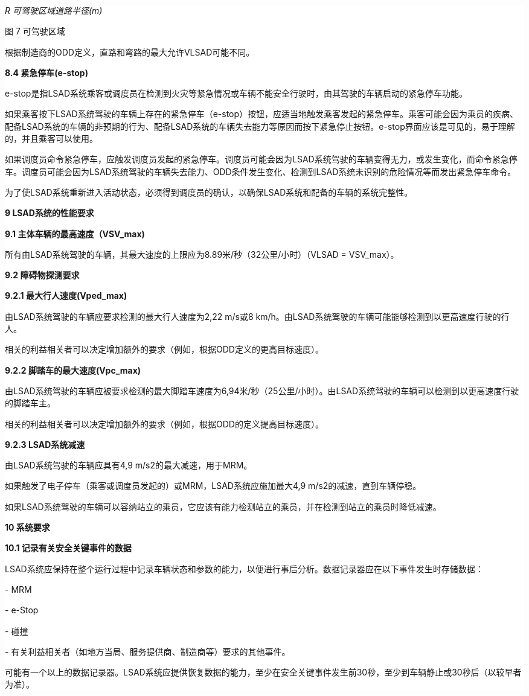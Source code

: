 *R 可驾驶区域道路半径(m)*

图 7 可驾驶区域

根据制造商的ODD定义，直路和弯路的最大允许VLSAD可能不同。



**8.4 紧急停车(e-stop)**

e-stop是指LSAD系统乘客或调度员在检测到火灾等紧急情况或车辆不能安全行驶时，由其驾驶的车辆启动的紧急停车功能。

如果乘客按下LSAD系统驾驶的车辆上存在的紧急停车（e-stop）按钮，应适当地触发乘客发起的紧急停车。乘客可能会因为乘员的疾病、配备LSAD系统的车辆的非预期的行为、配备LSAD系统的车辆失去能力等原因而按下紧急停止按钮。e-stop界面应该是可见的，易于理解的，并且乘客可以使用。

如果调度员命令紧急停车，应触发调度员发起的紧急停车。调度员可能会因为LSAD系统驾驶的车辆变得无力，或发生变化，而命令紧急停车。调度员可能会因为LSAD系统驾驶的车辆失去能力、ODD条件发生变化、检测到LSAD系统未识别的危险情况等而发出紧急停车命令。

为了使LSAD系统重新进入活动状态，必须得到调度员的确认，以确保LSAD系统和配备的车辆的系统完整性。



**9 LSAD系统的性能要求**

**9.1 主体车辆的最高速度（VSV_max)**

所有由LSAD系统驾驶的车辆，其最大速度的上限应为8.89米/秒（32公里/小时）（VLSAD = VSV_max）。

**9.2 障碍物探测要求**

**9.2.1 最大行人速度(Vped_max)**

由LSAD系统驾驶的车辆应要求检测的最大行人速度为2,22 m/s或8 km/h。由LSAD系统驾驶的车辆可能能够检测到以更高速度行驶的行人。

相关的利益相关者可以决定增加额外的要求（例如，根据ODD定义的更高目标速度）。

**9.2.2 脚踏车的最大速度(Vpc_max)**

由LSAD系统驾驶的车辆应被要求检测的最大脚踏车速度为6,94米/秒（25公里/小时）。由LSAD系统驾驶的车辆可以检测到以更高速度行驶的脚踏车主。

相关的利益相关者可以决定增加额外的要求（例如，根据ODD的定义提高目标速度）。

**9.2.3 LSAD系统减速**

由LSAD系统驾驶的车辆应具有4,9 m/s2的最大减速，用于MRM。

如果触发了电子停车（乘客或调度员发起的）或MRM，LSAD系统应施加最大4,9 m/s2的减速，直到车辆停稳。

如果LSAD系统驾驶的车辆可以容纳站立的乘员，它应该有能力检测站立的乘员，并在检测到站立的乘员时降低减速。



**10 系统要求**

**10.1 记录有关安全关键事件的数据**

LSAD系统应保持在整个运行过程中记录车辆状态和参数的能力，以便进行事后分析。数据记录器应在以下事件发生时存储数据：

\- MRM

\- e-Stop

\- 碰撞

\- 有关利益相关者（如地方当局、服务提供商、制造商等）要求的其他事件。

可能有一个以上的数据记录器。LSAD系统应提供恢复数据的能力，至少在安全关键事件发生前30秒，至少到车辆静止或30秒后（以较早者为准）。
